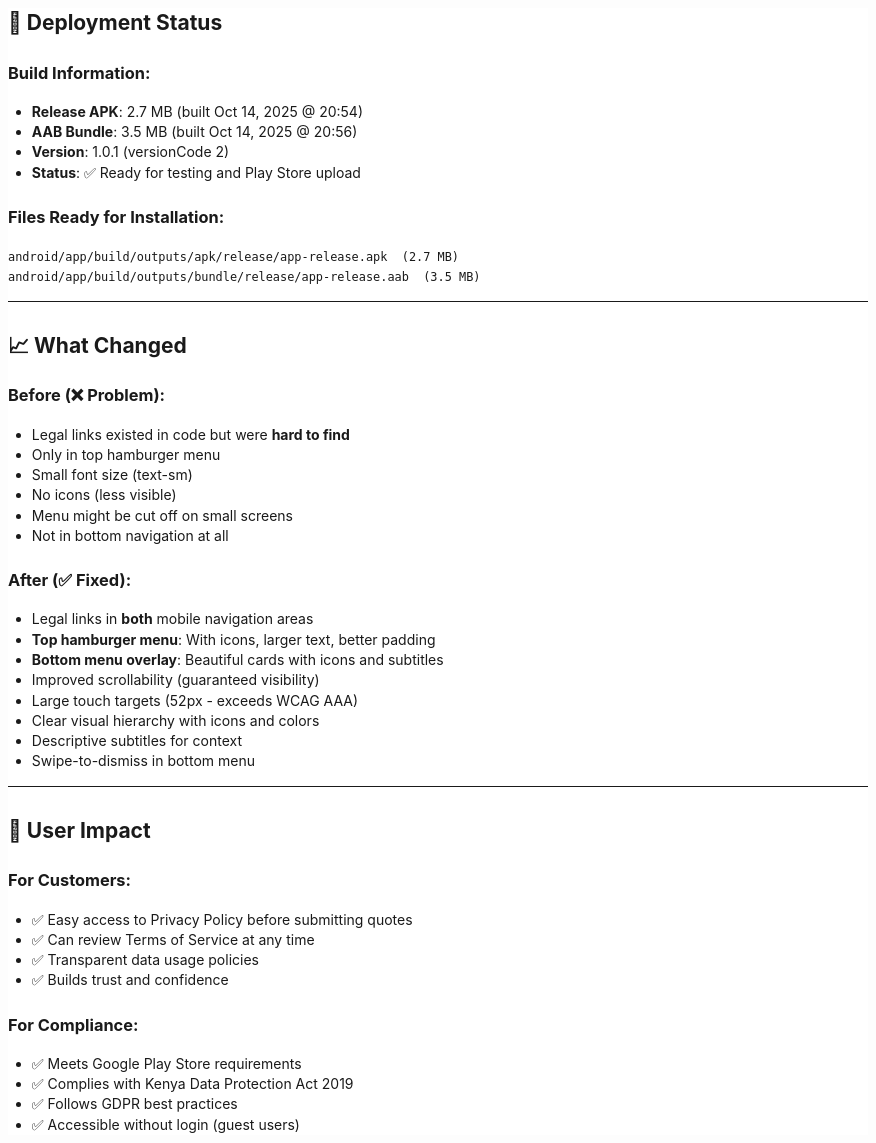 
## 🚀 Deployment Status

### Build Information:
- **Release APK**: 2.7 MB (built Oct 14, 2025 @ 20:54)
- **AAB Bundle**: 3.5 MB (built Oct 14, 2025 @ 20:56)
- **Version**: 1.0.1 (versionCode 2)
- **Status**: ✅ Ready for testing and Play Store upload

### Files Ready for Installation:
```
android/app/build/outputs/apk/release/app-release.apk  (2.7 MB)
android/app/build/outputs/bundle/release/app-release.aab  (3.5 MB)
```

---

## 📈 What Changed

### Before (❌ Problem):
- Legal links existed in code but were **hard to find**
- Only in top hamburger menu
- Small font size (text-sm)
- No icons (less visible)
- Menu might be cut off on small screens
- Not in bottom navigation at all

### After (✅ Fixed):
- Legal links in **both** mobile navigation areas
- **Top hamburger menu**: With icons, larger text, better padding
- **Bottom menu overlay**: Beautiful cards with icons and subtitles
- Improved scrollability (guaranteed visibility)
- Large touch targets (52px - exceeds WCAG AAA)
- Clear visual hierarchy with icons and colors
- Descriptive subtitles for context
- Swipe-to-dismiss in bottom menu

---

## 🎯 User Impact

### For Customers:
- ✅ Easy access to Privacy Policy before submitting quotes
- ✅ Can review Terms of Service at any time
- ✅ Transparent data usage policies
- ✅ Builds trust and confidence

### For Compliance:
- ✅ Meets Google Play Store requirements
- ✅ Complies with Kenya Data Protection Act 2019
- ✅ Follows GDPR best practices
- ✅ Accessible without login (guest users)
